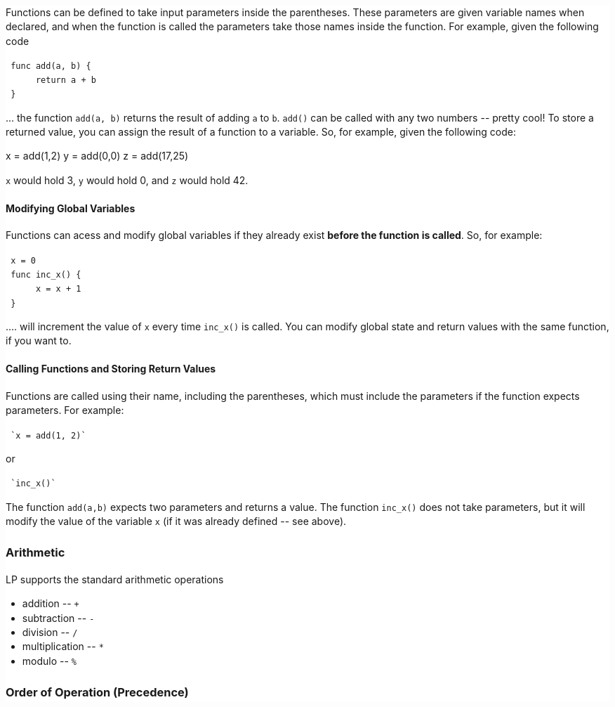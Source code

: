Functions can be defined to take input parameters inside the parentheses. These parameters are given variable names when declared, and when the function is called the parameters take those names inside the function. For example, given the following code

     func add(a, b) {
          return a + b
     }
     
... the function `add(a, b)` returns the result of adding `a` to `b`. `add()` can be called with any two numbers -- pretty cool! To store a returned value, you can assign the result of a function to a variable. So, for example, given the following code:

   x = add(1,2)
   y = add(0,0)
   z = add(17,25)
   
`x` would hold 3, `y` would hold 0, and `z` would hold 42.

#### Modifying Global Variables

Functions can acess and modify global variables if they already exist **before the function is called**. So, for example:

     x = 0
     func inc_x() {
          x = x + 1
     }
     
.... will increment the value of `x` every time `inc_x()` is called. You can modify global state and return values with the same function, if you want to.

#### Calling Functions and Storing Return Values

Functions are called using their name, including the parentheses, which must include the parameters if the function expects parameters. For example:

     `x = add(1, 2)`
     
or

     `inc_x()`
     
The function `add(a,b)` expects two parameters and returns a value. The function `inc_x()` does not take parameters, but it will modify the value of the variable `x` (if it was already defined -- see above).

### Arithmetic

LP supports the standard arithmetic operations

  * addition -- `+`
  * subtraction -- `-`
  * division -- `/`
  * multiplication -- `*`
  * modulo -- `%`

### Order of Operation (Precedence)
